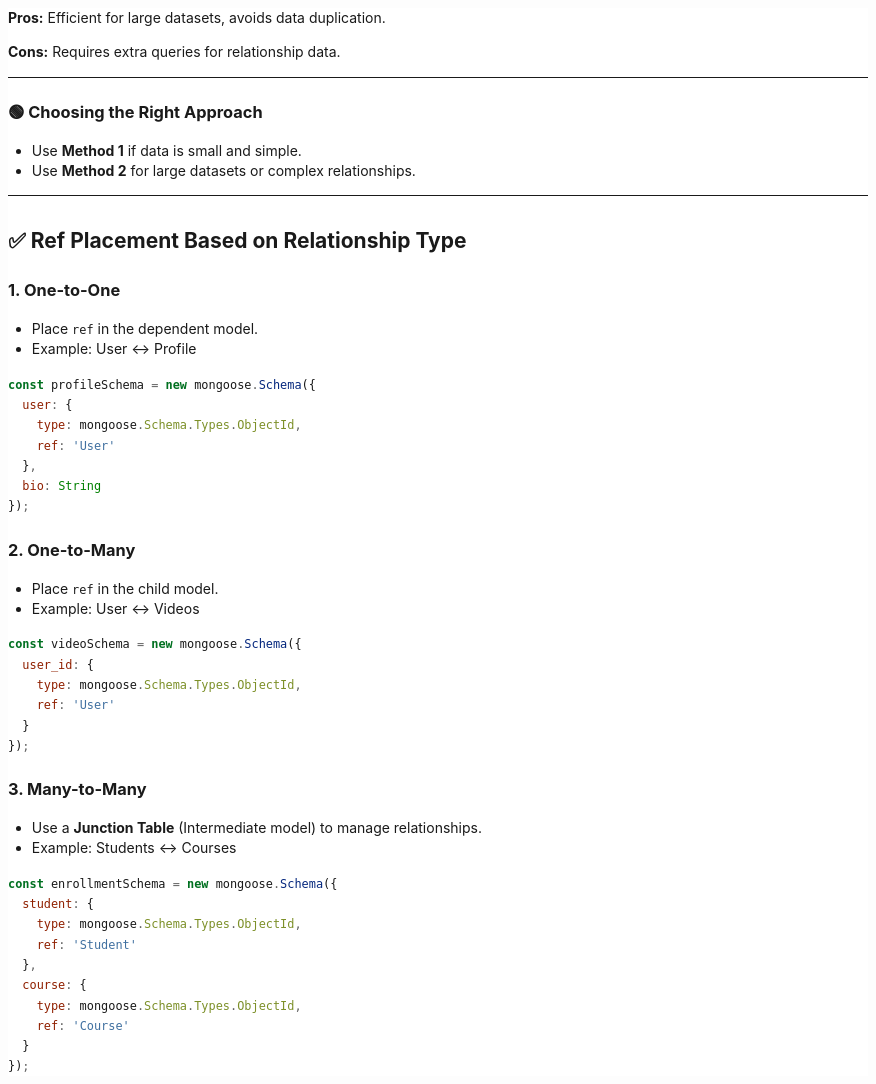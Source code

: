 
**Pros:** Efficient for large datasets, avoids data duplication.

**Cons:** Requires extra queries for relationship data.

---

### 🟢 **Choosing the Right Approach**
- Use **Method 1** if data is small and simple.
- Use **Method 2** for large datasets or complex relationships.

---

## ✅ **Ref Placement Based on Relationship Type**

### 1. **One-to-One**
- Place `ref` in the dependent model.
- Example: User ↔ Profile

```javascript
const profileSchema = new mongoose.Schema({
  user: {
    type: mongoose.Schema.Types.ObjectId,
    ref: 'User'
  },
  bio: String
});
```

### 2. **One-to-Many**
- Place `ref` in the child model.
- Example: User ↔ Videos

```javascript
const videoSchema = new mongoose.Schema({
  user_id: {
    type: mongoose.Schema.Types.ObjectId,
    ref: 'User'
  }
});
```

### 3. **Many-to-Many**
- Use a **Junction Table** (Intermediate model) to manage relationships.
- Example: Students ↔ Courses

```javascript
const enrollmentSchema = new mongoose.Schema({
  student: {
    type: mongoose.Schema.Types.ObjectId,
    ref: 'Student'
  },
  course: {
    type: mongoose.Schema.Types.ObjectId,
    ref: 'Course'
  }
});
```
